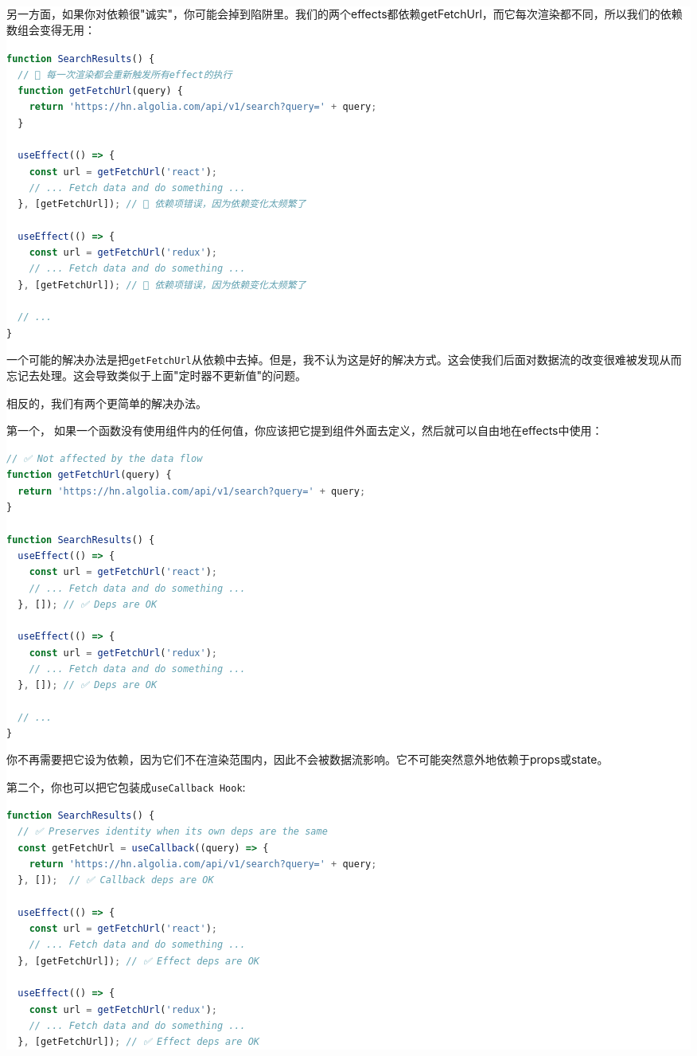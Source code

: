 另一方面，如果你对依赖很"诚实"，你可能会掉到陷阱里。我们的两个effects都依赖getFetchUrl，而它每次渲染都不同，所以我们的依赖数组会变得无用：
```jsx
function SearchResults() {
  // 🔴 每一次渲染都会重新触发所有effect的执行
  function getFetchUrl(query) {
    return 'https://hn.algolia.com/api/v1/search?query=' + query;
  }

  useEffect(() => {
    const url = getFetchUrl('react');
    // ... Fetch data and do something ...
  }, [getFetchUrl]); // 🚧 依赖项错误，因为依赖变化太频繁了

  useEffect(() => {
    const url = getFetchUrl('redux');
    // ... Fetch data and do something ...
  }, [getFetchUrl]); // 🚧 依赖项错误，因为依赖变化太频繁了

  // ...
}
```
一个可能的解决办法是把`getFetchUrl`从依赖中去掉。但是，我不认为这是好的解决方式。这会使我们后面对数据流的改变很难被发现从而忘记去处理。这会导致类似于上面"定时器不更新值"的问题。

相反的，我们有两个更简单的解决办法。

第一个， 如果一个函数没有使用组件内的任何值，你应该把它提到组件外面去定义，然后就可以自由地在effects中使用：
```jsx
// ✅ Not affected by the data flow
function getFetchUrl(query) {
  return 'https://hn.algolia.com/api/v1/search?query=' + query;
}

function SearchResults() {
  useEffect(() => {
    const url = getFetchUrl('react');
    // ... Fetch data and do something ...
  }, []); // ✅ Deps are OK

  useEffect(() => {
    const url = getFetchUrl('redux');
    // ... Fetch data and do something ...
  }, []); // ✅ Deps are OK

  // ...
}
```
你不再需要把它设为依赖，因为它们不在渲染范围内，因此不会被数据流影响。它不可能突然意外地依赖于props或state。

第二个，你也可以把它包装成`useCallback Hook`:
```jsx
function SearchResults() {
  // ✅ Preserves identity when its own deps are the same
  const getFetchUrl = useCallback((query) => {
    return 'https://hn.algolia.com/api/v1/search?query=' + query;
  }, []);  // ✅ Callback deps are OK

  useEffect(() => {
    const url = getFetchUrl('react');
    // ... Fetch data and do something ...
  }, [getFetchUrl]); // ✅ Effect deps are OK

  useEffect(() => {
    const url = getFetchUrl('redux');
    // ... Fetch data and do something ...
  }, [getFetchUrl]); // ✅ Effect deps are OK

```